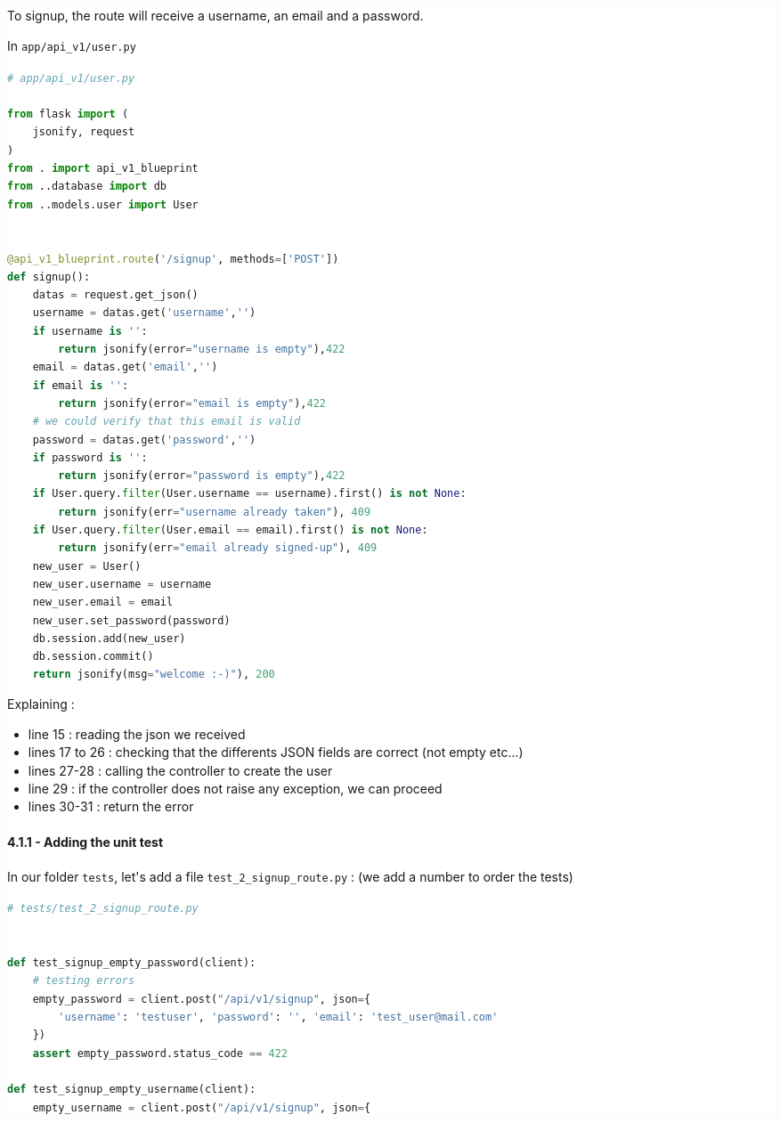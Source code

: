 To signup, the route will receive a username, an email and a password.

In `app/api_v1/user.py`

```python
# app/api_v1/user.py

from flask import (
    jsonify, request
)
from . import api_v1_blueprint
from ..database import db
from ..models.user import User


@api_v1_blueprint.route('/signup', methods=['POST'])
def signup():
    datas = request.get_json()
    username = datas.get('username','')
    if username is '':
        return jsonify(error="username is empty"),422
    email = datas.get('email','')
    if email is '':
        return jsonify(error="email is empty"),422
    # we could verify that this email is valid
    password = datas.get('password','')
    if password is '':
        return jsonify(error="password is empty"),422
    if User.query.filter(User.username == username).first() is not None:
        return jsonify(err="username already taken"), 409
    if User.query.filter(User.email == email).first() is not None:
        return jsonify(err="email already signed-up"), 409
    new_user = User()
    new_user.username = username
    new_user.email = email
    new_user.set_password(password)
    db.session.add(new_user)
    db.session.commit()
    return jsonify(msg="welcome :-)"), 200
```

Explaining :
- line 15 : reading the json we received
- lines 17 to 26 : checking that the differents JSON fields are correct (not empty etc...)
- lines 27-28 : calling the controller to create the user
- line 29 : if the controller does not raise any exception, we can proceed
- lines 30-31 : return the error

#### 4.1.1 - Adding the unit test

In our folder `tests`, let's add a file `test_2_signup_route.py` : (we add a number to order the tests)

```python
# tests/test_2_signup_route.py


def test_signup_empty_password(client):
    # testing errors
    empty_password = client.post("/api/v1/signup", json={
        'username': 'testuser', 'password': '', 'email': 'test_user@mail.com'
    })
    assert empty_password.status_code == 422

def test_signup_empty_username(client):
    empty_username = client.post("/api/v1/signup", json={
```